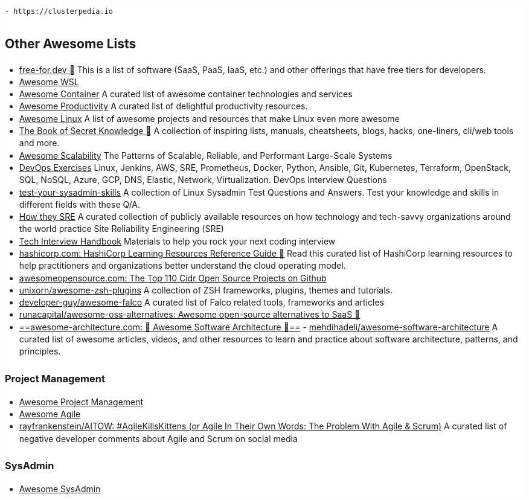 	- https://clusterpedia.io

## Other Awesome Lists
- [free-for.dev 🌟](https://free-for.dev) This is a list of software (SaaS, PaaS, IaaS, etc.) and other offerings that have free tiers for developers.
- [Awesome WSL](https://awesomeopensource.com/project/sirredbeard/Awesome-WSL)
- [Awesome Container](https://github.com/tcnksm/awesome-container) A curated list of awesome container technologies and services
- [Awesome Productivity](https://github.com/jyguyomarch/awesome-productivity) A curated list of delightful productivity resources.
- [Awesome Linux](https://github.com/inputsh/awesome-linux) A list of awesome projects and resources that make Linux even more awesome
- [The Book of Secret Knowledge 🌟](https://github.com/trimstray/the-book-of-secret-knowledge) A collection of inspiring lists, manuals, cheatsheets, blogs, hacks, one-liners, cli/web tools and more.
- [Awesome Scalability](https://github.com/binhnguyennus/awesome-scalability) The Patterns of Scalable, Reliable, and Performant Large-Scale Systems
- [DevOps Exercises](https://github.com/bregman-arie/devops-exercises) Linux, Jenkins, AWS, SRE, Prometheus, Docker, Python, Ansible, Git, Kubernetes, Terraform, OpenStack, SQL, NoSQL, Azure, GCP, DNS, Elastic, Network, Virtualization. DevOps Interview Questions
- [test-your-sysadmin-skills](https://github.com/trimstray/test-your-sysadmin-skills) A collection of Linux Sysadmin Test Questions and Answers. Test your knowledge and skills in different fields with these Q/A.
- [How they SRE](https://github.com/upgundecha/howtheysre) A curated collection of publicly available resources on how technology and tech-savvy organizations around the world practice Site Reliability Engineering (SRE)
- [Tech Interview Handbook](https://github.com/yangshun/tech-interview-handbook) Materials to help you rock your next coding interview
- [hashicorp.com: HashiCorp Learning Resources Reference Guide 🌟](https://www.hashicorp.com/blog/hashicorp-learning-resources-reference-guide) Read this curated list of HashiCorp learning resources to help practitioners and organizations better understand the cloud operating model.
- [awesomeopensource.com: The Top 110 Cidr Open Source Projects on Github](https://awesomeopensource.com/projects/cidr)
- [unixorn/awesome-zsh-plugins](https://github.com/unixorn/awesome-zsh-plugins) A collection of ZSH frameworks, plugins, themes and tutorials.
- [developer-guy/awesome-falco](https://github.com/developer-guy/awesome-falco) A curated list of Falco related tools, frameworks and articles
- [runacapital/awesome-oss-alternatives: Awesome open-source alternatives to SaaS 🌟](https://github.com/runacapital/awesome-oss-alternatives)
- [==awesome-architecture.com: 🎨 Awesome Software Architecture 🌟==](https://awesome-architecture.com) - [mehdihadeli/awesome-software-architecture](https://github.com/mehdihadeli/awesome-software-architecture) A curated list of awesome articles, videos, and other resources to learn and practice about software architecture, patterns, and principles. 

### Project Management
- [Awesome Project Management](https://github.com/shahedbd/awesome-project-management)
- [Awesome Agile](https://github.com/lorabv/awesome-agile)
- [rayfrankenstein/AITOW: #AgileKillsKittens (or Agile In Their Own Words: The Problem With Agile & Scrum)](https://github.com/rayfrankenstein/AITOW) A curated list of negative developer comments about Agile and Scrum on social media

### SysAdmin
- [Awesome SysAdmin](https://github.com/kahun/awesome-sysadmin)
